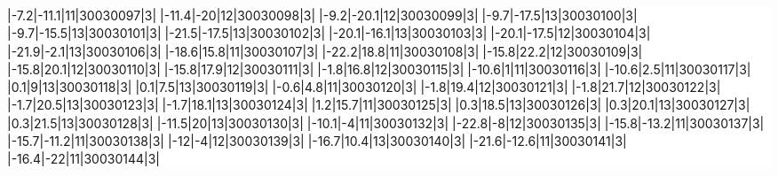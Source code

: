 |-7.2|-11.1|11|30030097|3|
|-11.4|-20|12|30030098|3|
|-9.2|-20.1|12|30030099|3|
|-9.7|-17.5|13|30030100|3|
|-9.7|-15.5|13|30030101|3|
|-21.5|-17.5|13|30030102|3|
|-20.1|-16.1|13|30030103|3|
|-20.1|-17.5|12|30030104|3|
|-21.9|-2.1|13|30030106|3|
|-18.6|15.8|11|30030107|3|
|-22.2|18.8|11|30030108|3|
|-15.8|22.2|12|30030109|3|
|-15.8|20.1|12|30030110|3|
|-15.8|17.9|12|30030111|3|
|-1.8|16.8|12|30030115|3|
|-10.6|1|11|30030116|3|
|-10.6|2.5|11|30030117|3|
|0.1|9|13|30030118|3|
|0.1|7.5|13|30030119|3|
|-0.6|4.8|11|30030120|3|
|-1.8|19.4|12|30030121|3|
|-1.8|21.7|12|30030122|3|
|-1.7|20.5|13|30030123|3|
|-1.7|18.1|13|30030124|3|
|1.2|15.7|11|30030125|3|
|0.3|18.5|13|30030126|3|
|0.3|20.1|13|30030127|3|
|0.3|21.5|13|30030128|3|
|-11.5|20|13|30030130|3|
|-10.1|-4|11|30030132|3|
|-22.8|-8|12|30030135|3|
|-15.8|-13.2|11|30030137|3|
|-15.7|-11.2|11|30030138|3|
|-12|-4|12|30030139|3|
|-16.7|10.4|13|30030140|3|
|-21.6|-12.6|11|30030141|3|
|-16.4|-22|11|30030144|3|